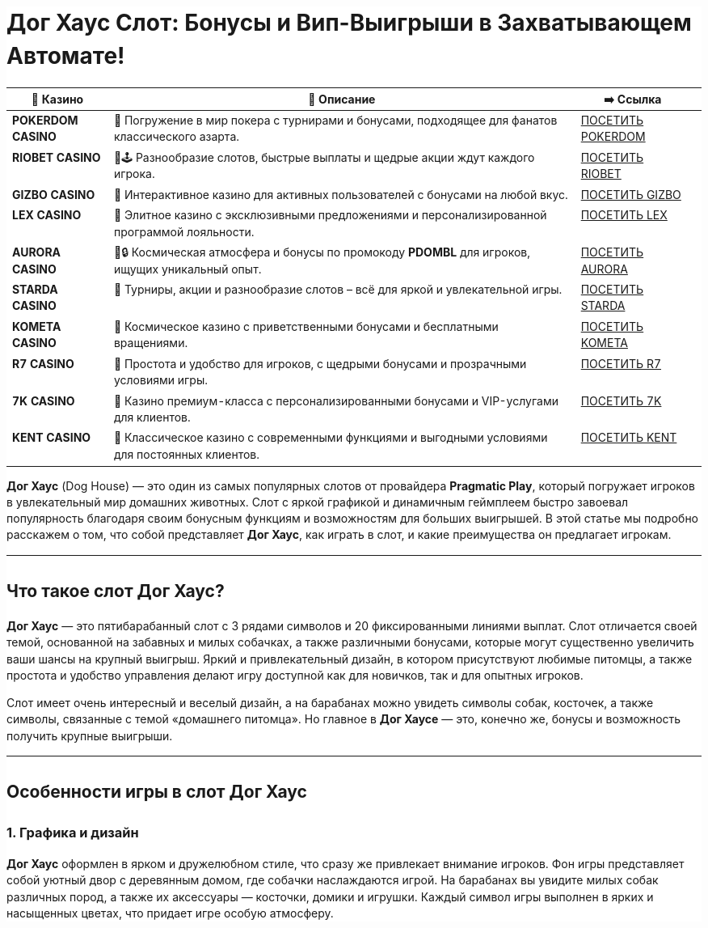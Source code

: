 # Дог Хаус Слот: Бонусы и Вип-Выигрыши в Захватывающем Автомате!
| 🎰 Казино           | 📜 Описание                                                                                       | ➡️ Ссылка                                                                                          |   |
| ------------------- | ------------------------------------------------------------------------------------------------- | -------------------------------------------------------------------------------------------------- | - |
| **POKERDOM CASINO** | 🎲 Погружение в мир покера с турнирами и бонусами, подходящее для фанатов классического азарта.   | [ПОСЕТИТЬ POKERDOM](https://brandplay.link/FwVc4f)                                                 |   |
| **RIOBET CASINO**   | 🌟🕹️ Разнообразие слотов, быстрые выплаты и щедрые акции ждут каждого игрока.                    | [ПОСЕТИТЬ RIOBET](https://brandplay.link/TnjsxFvH)                                                 |   |
| **GIZBO CASINO**    | 🚀 Интерактивное казино для активных пользователей с бонусами на любой вкус.                      | [ПОСЕТИТЬ GIZBO](https://brandplay.link/rvzLrVLp)                                                  |   |
| **LEX CASINO**      | 🎰 Элитное казино с эксклюзивными предложениями и персонализированной программой лояльности.      | [ПОСЕТИТЬ LEX](https://brandplay.link/VMqNXPFs)                                                    |   |
| **AURORA CASINO**   | 🌌🔒 Космическая атмосфера и бонусы по промокоду **PDOMBL** для игроков, ищущих уникальный опыт. | [ПОСЕТИТЬ AURORA](https://10trafic-stat2.com/click/668546556bcc6313411604bc/6766/13031/subaccount) |   |
| **STARDA CASINO**   | 🌠 Турниры, акции и разнообразие слотов – всё для яркой и увлекательной игры.                     | [ПОСЕТИТЬ STARDA](https://brandplay.link/HDcDrxLk)                                                 |   |
| **KOMETA CASINO**   | 💫 Космическое казино с приветственными бонусами и бесплатными вращениями.                        | [ПОСЕТИТЬ KOMETA](https://brandplay.link/jHzFFYGv)                                                 |   |
| **R7 CASINO**       | 🎯 Простота и удобство для игроков, с щедрыми бонусами и прозрачными условиями игры.              | [ПОСЕТИТЬ R7](https://brandplay.link/dByFXP7h)                                                     |   |
| **7K CASINO**       | 💎 Казино премиум-класса с персонализированными бонусами и VIP-услугами для клиентов.             | [ПОСЕТИТЬ 7K](https://brandplay.link/dd46bNgD)                                                     |   |
| **KENT CASINO**     | 🎲 Классическое казино с современными функциями и выгодными условиями для постоянных клиентов.    | [ПОСЕТИТЬ KENT](https://brandplay.link/XRH1g6Vb)                                                   |   |
**Дог Хаус** (Dog House) — это один из самых популярных слотов от провайдера **Pragmatic Play**, который погружает игроков в увлекательный мир домашних животных. Слот с яркой графикой и динамичным геймплеем быстро завоевал популярность благодаря своим бонусным функциям и возможностям для больших выигрышей. В этой статье мы подробно расскажем о том, что собой представляет **Дог Хаус**, как играть в слот, и какие преимущества он предлагает игрокам.

***

## Что такое слот Дог Хаус?

**Дог Хаус** — это пятибарабанный слот с 3 рядами символов и 20 фиксированными линиями выплат. Слот отличается своей темой, основанной на забавных и милых собачках, а также различными бонусами, которые могут существенно увеличить ваши шансы на крупный выигрыш. Яркий и привлекательный дизайн, в котором присутствуют любимые питомцы, а также простота и удобство управления делают игру доступной как для новичков, так и для опытных игроков.

Слот имеет очень интересный и веселый дизайн, а на барабанах можно увидеть символы собак, косточек, а также символы, связанные с темой «домашнего питомца». Но главное в **Дог Хаусе** — это, конечно же, бонусы и возможность получить крупные выигрыши.

***

## Особенности игры в слот Дог Хаус

### 1. **Графика и дизайн**

**Дог Хаус** оформлен в ярком и дружелюбном стиле, что сразу же привлекает внимание игроков. Фон игры представляет собой уютный двор с деревянным домом, где собачки наслаждаются игрой. На барабанах вы увидите милых собак различных пород, а также их аксессуары — косточки, домики и игрушки. Каждый символ игры выполнен в ярких и насыщенных цветах, что придает игре особую атмосферу.
